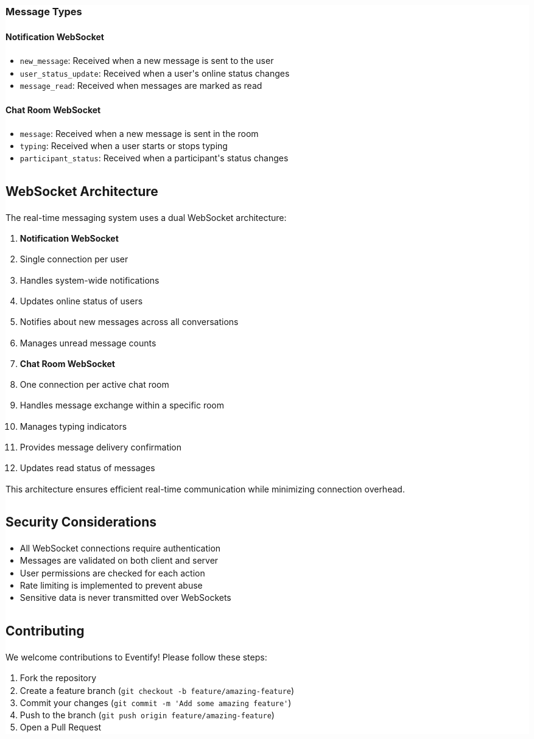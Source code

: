 
### Message Types

#### Notification WebSocket

- `new_message`: Received when a new message is sent to the user
- `user_status_update`: Received when a user's online status changes
- `message_read`: Received when messages are marked as read


#### Chat Room WebSocket

- `message`: Received when a new message is sent in the room
- `typing`: Received when a user starts or stops typing
- `participant_status`: Received when a participant's status changes


## WebSocket Architecture

The real-time messaging system uses a dual WebSocket architecture:

1. **Notification WebSocket**

1. Single connection per user
2. Handles system-wide notifications
3. Updates online status of users
4. Notifies about new messages across all conversations
5. Manages unread message counts


2. **Chat Room WebSocket**

1. One connection per active chat room
2. Handles message exchange within a specific room
3. Manages typing indicators
4. Provides message delivery confirmation
5. Updates read status of messages




This architecture ensures efficient real-time communication while minimizing connection overhead.

## Security Considerations

- All WebSocket connections require authentication
- Messages are validated on both client and server
- User permissions are checked for each action
- Rate limiting is implemented to prevent abuse
- Sensitive data is never transmitted over WebSockets


## Contributing

We welcome contributions to Eventify! Please follow these steps:

1. Fork the repository
2. Create a feature branch (`git checkout -b feature/amazing-feature`)
3. Commit your changes (`git commit -m 'Add some amazing feature'`)
4. Push to the branch (`git push origin feature/amazing-feature`)
5. Open a Pull Request
